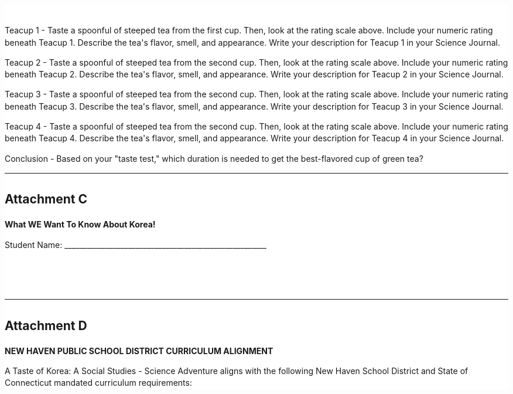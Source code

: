   </b>
 </p>
<p>
  <img alt="" src="../../../images/2009/3/09.03.03.07.jpg"/>
 </p>
<p>
  Teacup 1 - Taste a spoonful of steeped tea from the first cup.  Then, look at the rating scale above. Include your numeric rating beneath Teacup 1.  Describe the tea's flavor, smell, and appearance.  Write your description for Teacup 1 in your Science Journal.
 </p>
<p>
  Teacup 2 - Taste a spoonful of steeped tea from the second cup.  Then, look at the rating scale above. Include your numeric rating beneath Teacup 2.  Describe the tea's flavor, smell, and appearance.  Write your description for Teacup 2 in your Science Journal.
 </p>
<p>
  Teacup 3 - Taste a spoonful of steeped tea from the second cup.  Then, look at the rating scale above. Include your numeric rating beneath Teacup 3.  Describe the tea's flavor, smell, and appearance.  Write your description for Teacup 3 in your Science Journal.
 </p>
<p>
  Teacup 4 - Taste a spoonful of steeped tea from the second cup.  Then, look at the rating scale above. Include your numeric rating beneath Teacup 4.  Describe the tea's flavor, smell, and appearance.  Write your description for Teacup 4 in your Science Journal.
 </p>
<p>
  Conclusion - Based on your "taste test," which duration is needed to get the best-flavored cup of green tea?
 </p>

<hr/>
 <h2>
  Attachment C
 </h2>
 <p>
  <b>
   What WE Want To Know About Korea!
  </b>
 </p>
<p>
  Student Name: ______________________________________________________
 </p>
<p>
  <img alt="" src="../../../images/2009/3/09.03.03.08.jpg"/>
 </p>
<p>
  <img alt="" src="../../../images/2009/3/09.03.03.09.jpg"/>
 </p>

<hr/>
 <h2>
  Attachment D
 </h2>
 <p>
  <b>
   NEW HAVEN PUBLIC SCHOOL DISTRICT CURRICULUM ALIGNMENT
  </b>
 </p>
<p>
  A Taste of Korea: A Social Studies - Science Adventure aligns with the following New Haven School District and State of Connecticut mandated curriculum requirements:
 </p>
<p>